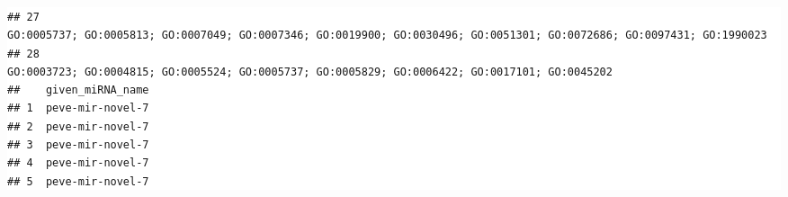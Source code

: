     ## 27                                                                                                                                                                                                                                                                                                                                                                                                                                                                                                                                                                                                                                                                                                                                                                                                                                                                                                                                                                                                                                                                                                                                                                                                                                                                                                             GO:0005737; GO:0005813; GO:0007049; GO:0007346; GO:0019900; GO:0030496; GO:0051301; GO:0072686; GO:0097431; GO:1990023
    ## 28                                                                                                                                                                                                                                                                                                                                                                                                                                                                                                                                                                                                                                                                                                                                                                                                                                                                                                                                                                                                                                                                                                                                                                                                                                                                                                                                     GO:0003723; GO:0004815; GO:0005524; GO:0005737; GO:0005829; GO:0006422; GO:0017101; GO:0045202
    ##    given_miRNA_name
    ## 1  peve-mir-novel-7
    ## 2  peve-mir-novel-7
    ## 3  peve-mir-novel-7
    ## 4  peve-mir-novel-7
    ## 5  peve-mir-novel-7